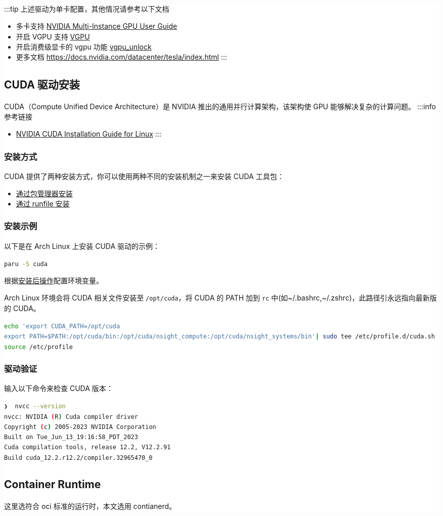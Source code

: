 :::tip 
上述驱动为单卡配置，其他情况请参考以下文档
- 多卡支持 [NVIDIA Multi-Instance GPU User Guide](https://docs.nvidia.com/datacenter/tesla/mig-user-guide/index.html)
- 开启 VGPU 支持 [VGPU](https://www.nvidia.com/en-us/data-center/virtual-solutions/)
- 开启消费级显卡的 vgpu 功能 [vgpu_unlock](https://github.com/DualCoder/vgpu_unlock)
- 更多文档 https://docs.nvidia.com/datacenter/tesla/index.html 
:::

## CUDA 驱动安装
CUDA（Compute Unified Device Architecture）是 NVIDIA 推出的通用并行计算架构，该架构使 GPU 能够解决复杂的计算问题。
:::info 参考链接
- [NVIDIA CUDA Installation Guide for Linux](https://docs.nvidia.com/cuda/cuda-installation-guide-linux/index.html)
:::
### 安装方式
CUDA 提供了两种安装方式，你可以使用两种不同的安装机制之一来安装 CUDA 工具包：
- [通过包管理器安装](https://docs.nvidia.com/cuda/cuda-installation-guide-linux/index.html#package-manager-installation)
- [通过 runfile 安装](https://docs.nvidia.com/cuda/cuda-installation-guide-linux/index.html#runfile-installation)

### 安装示例
以下是在 Arch Linux 上安装 CUDA 驱动的示例：
```bash
paru -S cuda
```
根据[安装后操作](https://docs.nvidia.com/cuda/cuda-installation-guide-linux/index.html#post-installation-actions)配置环境变量。

Arch Linux 环境会将 CUDA 相关文件安装至 `/opt/cuda`，将 CUDA 的 PATH 加到 `rc` 中(如~/.bashrc,~/.zshrc)，此路径引永远指向最新版的 CUDA。

```bash
echo 'export CUDA_PATH=/opt/cuda
export PATH=$PATH:/opt/cuda/bin:/opt/cuda/nsight_compute:/opt/cuda/nsight_systems/bin'| sudo tee /etc/profile.d/cuda.sh
source /etc/profile
```

### 驱动验证
输入以下命令来检查 CUDA 版本：
```bash
❯  nvcc --version
nvcc: NVIDIA (R) Cuda compiler driver
Copyright (c) 2005-2023 NVIDIA Corporation
Built on Tue_Jun_13_19:16:58_PDT_2023
Cuda compilation tools, release 12.2, V12.2.91
Build cuda_12.2.r12.2/compiler.32965470_0
```
## Container Runtime
这里选符合 oci 标准的运行时，本文选用 contianerd。
